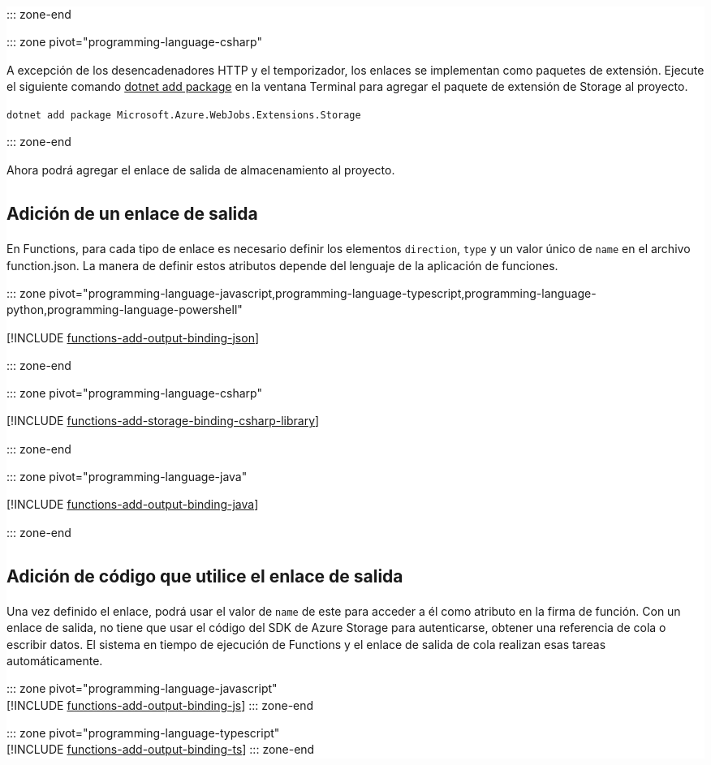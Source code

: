 ::: zone-end

::: zone pivot="programming-language-csharp"

A excepción de los desencadenadores HTTP y el temporizador, los enlaces se implementan como paquetes de extensión. Ejecute el siguiente comando [dotnet add package](/dotnet/core/tools/dotnet-add-package) en la ventana Terminal para agregar el paquete de extensión de Storage al proyecto.

```bash
dotnet add package Microsoft.Azure.WebJobs.Extensions.Storage
```

::: zone-end

Ahora podrá agregar el enlace de salida de almacenamiento al proyecto.

## <a name="add-an-output-binding"></a>Adición de un enlace de salida

En Functions, para cada tipo de enlace es necesario definir los elementos `direction`, `type` y un valor único de `name` en el archivo function.json. La manera de definir estos atributos depende del lenguaje de la aplicación de funciones.

::: zone pivot="programming-language-javascript,programming-language-typescript,programming-language-python,programming-language-powershell"

[!INCLUDE [functions-add-output-binding-json](../../includes/functions-add-output-binding-json.md)]

::: zone-end

::: zone pivot="programming-language-csharp"

[!INCLUDE [functions-add-storage-binding-csharp-library](../../includes/functions-add-storage-binding-csharp-library.md)]

::: zone-end

::: zone pivot="programming-language-java"

[!INCLUDE [functions-add-output-binding-java](../../includes/functions-add-output-binding-java.md)]

::: zone-end

## <a name="add-code-that-uses-the-output-binding"></a>Adición de código que utilice el enlace de salida

Una vez definido el enlace, podrá usar el valor de `name` de este para acceder a él como atributo en la firma de función. Con un enlace de salida, no tiene que usar el código del SDK de Azure Storage para autenticarse, obtener una referencia de cola o escribir datos. El sistema en tiempo de ejecución de Functions y el enlace de salida de cola realizan esas tareas automáticamente.

::: zone pivot="programming-language-javascript"  
[!INCLUDE [functions-add-output-binding-js](../../includes/functions-add-output-binding-js.md)]
::: zone-end  

::: zone pivot="programming-language-typescript"  
[!INCLUDE [functions-add-output-binding-ts](../../includes/functions-add-output-binding-ts.md)]
::: zone-end  

